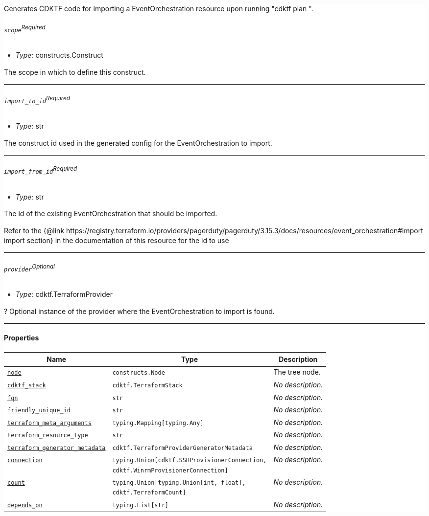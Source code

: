 Generates CDKTF code for importing a EventOrchestration resource upon running "cdktf plan <stack-name>".

###### `scope`<sup>Required</sup> <a name="scope" id="@cdktf/provider-pagerduty.eventOrchestration.EventOrchestration.generateConfigForImport.parameter.scope"></a>

- *Type:* constructs.Construct

The scope in which to define this construct.

---

###### `import_to_id`<sup>Required</sup> <a name="import_to_id" id="@cdktf/provider-pagerduty.eventOrchestration.EventOrchestration.generateConfigForImport.parameter.importToId"></a>

- *Type:* str

The construct id used in the generated config for the EventOrchestration to import.

---

###### `import_from_id`<sup>Required</sup> <a name="import_from_id" id="@cdktf/provider-pagerduty.eventOrchestration.EventOrchestration.generateConfigForImport.parameter.importFromId"></a>

- *Type:* str

The id of the existing EventOrchestration that should be imported.

Refer to the {@link https://registry.terraform.io/providers/pagerduty/pagerduty/3.15.3/docs/resources/event_orchestration#import import section} in the documentation of this resource for the id to use

---

###### `provider`<sup>Optional</sup> <a name="provider" id="@cdktf/provider-pagerduty.eventOrchestration.EventOrchestration.generateConfigForImport.parameter.provider"></a>

- *Type:* cdktf.TerraformProvider

? Optional instance of the provider where the EventOrchestration to import is found.

---

#### Properties <a name="Properties" id="Properties"></a>

| **Name** | **Type** | **Description** |
| --- | --- | --- |
| <code><a href="#@cdktf/provider-pagerduty.eventOrchestration.EventOrchestration.property.node">node</a></code> | <code>constructs.Node</code> | The tree node. |
| <code><a href="#@cdktf/provider-pagerduty.eventOrchestration.EventOrchestration.property.cdktfStack">cdktf_stack</a></code> | <code>cdktf.TerraformStack</code> | *No description.* |
| <code><a href="#@cdktf/provider-pagerduty.eventOrchestration.EventOrchestration.property.fqn">fqn</a></code> | <code>str</code> | *No description.* |
| <code><a href="#@cdktf/provider-pagerduty.eventOrchestration.EventOrchestration.property.friendlyUniqueId">friendly_unique_id</a></code> | <code>str</code> | *No description.* |
| <code><a href="#@cdktf/provider-pagerduty.eventOrchestration.EventOrchestration.property.terraformMetaArguments">terraform_meta_arguments</a></code> | <code>typing.Mapping[typing.Any]</code> | *No description.* |
| <code><a href="#@cdktf/provider-pagerduty.eventOrchestration.EventOrchestration.property.terraformResourceType">terraform_resource_type</a></code> | <code>str</code> | *No description.* |
| <code><a href="#@cdktf/provider-pagerduty.eventOrchestration.EventOrchestration.property.terraformGeneratorMetadata">terraform_generator_metadata</a></code> | <code>cdktf.TerraformProviderGeneratorMetadata</code> | *No description.* |
| <code><a href="#@cdktf/provider-pagerduty.eventOrchestration.EventOrchestration.property.connection">connection</a></code> | <code>typing.Union[cdktf.SSHProvisionerConnection, cdktf.WinrmProvisionerConnection]</code> | *No description.* |
| <code><a href="#@cdktf/provider-pagerduty.eventOrchestration.EventOrchestration.property.count">count</a></code> | <code>typing.Union[typing.Union[int, float], cdktf.TerraformCount]</code> | *No description.* |
| <code><a href="#@cdktf/provider-pagerduty.eventOrchestration.EventOrchestration.property.dependsOn">depends_on</a></code> | <code>typing.List[str]</code> | *No description.* |